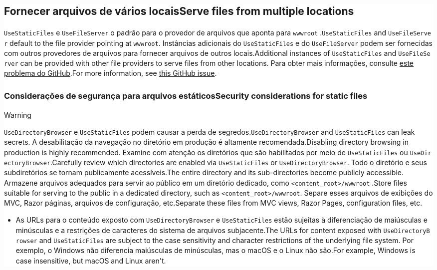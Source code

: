 ## <a name="serve-files-from-multiple-locations"></a><span data-ttu-id="fcd82-204">Fornecer arquivos de vários locais</span><span class="sxs-lookup"><span data-stu-id="fcd82-204">Serve files from multiple locations</span></span>

<span data-ttu-id="fcd82-205">`UseStaticFiles` e `UseFileServer` o padrão para o provedor de arquivos que aponta para `wwwroot` .</span><span class="sxs-lookup"><span data-stu-id="fcd82-205">`UseStaticFiles` and `UseFileServer` default to the file provider pointing at `wwwroot`.</span></span> <span data-ttu-id="fcd82-206">Instâncias adicionais do `UseStaticFiles` e do `UseFileServer` podem ser fornecidas com outros provedores de arquivos para fornecer arquivos de outros locais.</span><span class="sxs-lookup"><span data-stu-id="fcd82-206">Additional instances of `UseStaticFiles` and `UseFileServer` can be provided with other file providers to serve files from other locations.</span></span> <span data-ttu-id="fcd82-207">Para obter mais informações, consulte [este problema do GitHub](https://github.com/dotnet/AspNetCore.Docs/issues/15578).</span><span class="sxs-lookup"><span data-stu-id="fcd82-207">For more information, see [this GitHub issue](https://github.com/dotnet/AspNetCore.Docs/issues/15578).</span></span>

<a name="sc"></a>

### <a name="security-considerations-for-static-files"></a><span data-ttu-id="fcd82-208">Considerações de segurança para arquivos estáticos</span><span class="sxs-lookup"><span data-stu-id="fcd82-208">Security considerations for static files</span></span>

> [!WARNING]
> <span data-ttu-id="fcd82-209">`UseDirectoryBrowser` e `UseStaticFiles` podem causar a perda de segredos.</span><span class="sxs-lookup"><span data-stu-id="fcd82-209">`UseDirectoryBrowser` and `UseStaticFiles` can leak secrets.</span></span> <span data-ttu-id="fcd82-210">A desabilitação da navegação no diretório em produção é altamente recomendada.</span><span class="sxs-lookup"><span data-stu-id="fcd82-210">Disabling directory browsing in production is highly recommended.</span></span> <span data-ttu-id="fcd82-211">Examine com atenção os diretórios que são habilitados por meio de `UseStaticFiles` ou `UseDirectoryBrowser`.</span><span class="sxs-lookup"><span data-stu-id="fcd82-211">Carefully review which directories are enabled via `UseStaticFiles` or `UseDirectoryBrowser`.</span></span> <span data-ttu-id="fcd82-212">Todo o diretório e seus subdiretórios se tornam publicamente acessíveis.</span><span class="sxs-lookup"><span data-stu-id="fcd82-212">The entire directory and its sub-directories become publicly accessible.</span></span> <span data-ttu-id="fcd82-213">Armazene arquivos adequados para servir ao público em um diretório dedicado, como `<content_root>/wwwroot` .</span><span class="sxs-lookup"><span data-stu-id="fcd82-213">Store files suitable for serving to the public in a dedicated directory, such as `<content_root>/wwwroot`.</span></span> <span data-ttu-id="fcd82-214">Separe esses arquivos de exibições do MVC, Razor páginas, arquivos de configuração, etc.</span><span class="sxs-lookup"><span data-stu-id="fcd82-214">Separate these files from MVC views, Razor Pages, configuration files, etc.</span></span>

* <span data-ttu-id="fcd82-215">As URLs para o conteúdo exposto com `UseDirectoryBrowser` e `UseStaticFiles` estão sujeitas à diferenciação de maiúsculas e minúsculas e a restrições de caracteres do sistema de arquivos subjacente.</span><span class="sxs-lookup"><span data-stu-id="fcd82-215">The URLs for content exposed with `UseDirectoryBrowser` and `UseStaticFiles` are subject to the case sensitivity and character restrictions of the underlying file system.</span></span> <span data-ttu-id="fcd82-216">Por exemplo, o Windows não diferencia maiúsculas de minúsculas, mas o macOS e o Linux não são.</span><span class="sxs-lookup"><span data-stu-id="fcd82-216">For example, Windows is case insensitive, but macOS and Linux aren't.</span></span>
